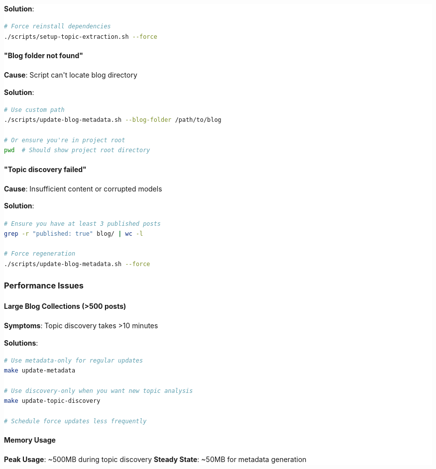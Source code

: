 **Solution**:

```bash
# Force reinstall dependencies
./scripts/setup-topic-extraction.sh --force
```

#### "Blog folder not found"

**Cause**: Script can't locate blog directory

**Solution**:

```bash
# Use custom path
./scripts/update-blog-metadata.sh --blog-folder /path/to/blog

# Or ensure you're in project root
pwd  # Should show project root directory
```

#### "Topic discovery failed"

**Cause**: Insufficient content or corrupted models

**Solution**:

```bash
# Ensure you have at least 3 published posts
grep -r "published: true" blog/ | wc -l

# Force regeneration
./scripts/update-blog-metadata.sh --force
```

### Performance Issues

#### **Large Blog Collections (>500 posts)**

**Symptoms**: Topic discovery takes >10 minutes

**Solutions**:

```bash
# Use metadata-only for regular updates  
make update-metadata

# Use discovery-only when you want new topic analysis
make update-topic-discovery

# Schedule force updates less frequently
```

#### **Memory Usage**

**Peak Usage**: ~500MB during topic discovery
**Steady State**: ~50MB for metadata generation
